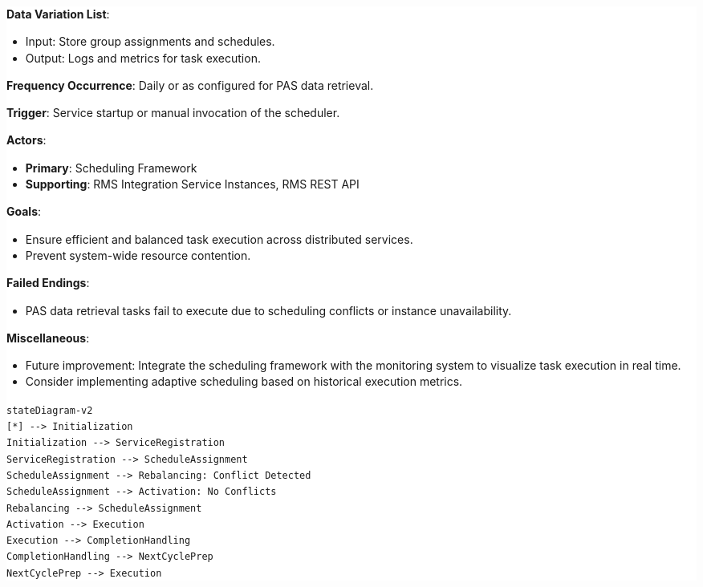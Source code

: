**Data Variation List**:

- Input: Store group assignments and schedules.
- Output: Logs and metrics for task execution.

**Frequency Occurrence**: Daily or as configured for PAS data retrieval.

**Trigger**: Service startup or manual invocation of the scheduler.

**Actors**:

- **Primary**: Scheduling Framework
- **Supporting**: RMS Integration Service Instances, RMS REST API

**Goals**:

- Ensure efficient and balanced task execution across distributed services.
- Prevent system-wide resource contention.

**Failed Endings**:

- PAS data retrieval tasks fail to execute due to scheduling conflicts or instance unavailability.

**Miscellaneous**:

- Future improvement: Integrate the scheduling framework with the monitoring system to visualize task execution in real time.
- Consider implementing adaptive scheduling based on historical execution metrics.

``` mermaid
stateDiagram-v2 
[*] --> Initialization
Initialization --> ServiceRegistration
ServiceRegistration --> ScheduleAssignment
ScheduleAssignment --> Rebalancing: Conflict Detected
ScheduleAssignment --> Activation: No Conflicts
Rebalancing --> ScheduleAssignment
Activation --> Execution
Execution --> CompletionHandling
CompletionHandling --> NextCyclePrep
NextCyclePrep --> Execution
```













